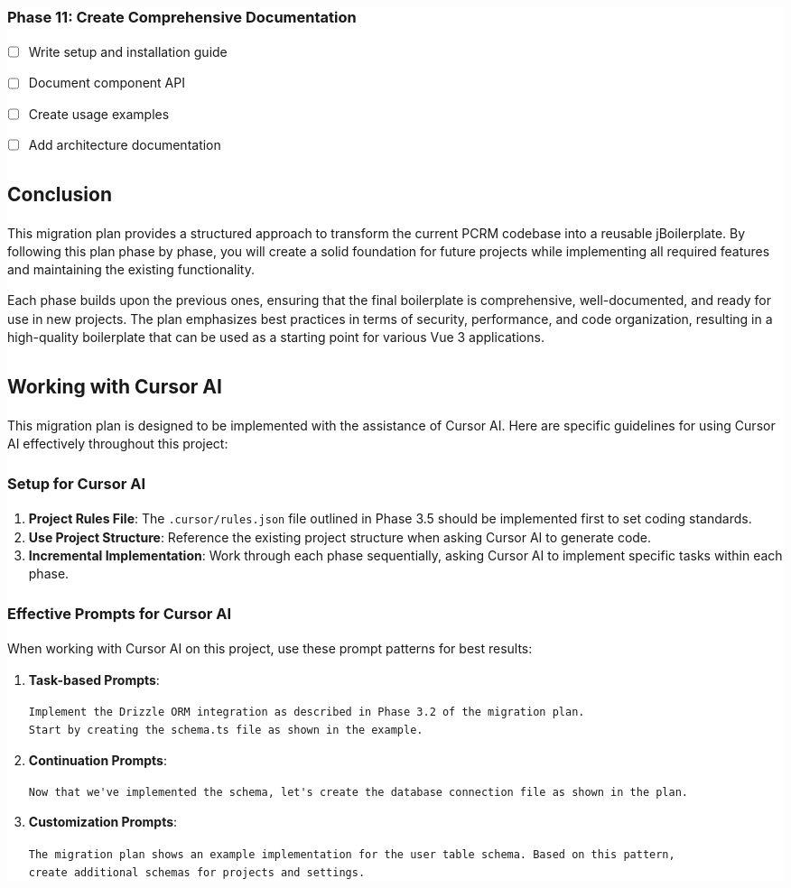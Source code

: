 ### Phase 11: Create Comprehensive Documentation

- [ ] Write setup and installation guide
- [ ] Document component API
- [ ] Create usage examples
- [ ] Add architecture documentation


## Conclusion

This migration plan provides a structured approach to transform the current PCRM codebase into a reusable jBoilerplate. By following this plan phase by phase, you will create a solid foundation for future projects while implementing all required features and maintaining the existing functionality.

Each phase builds upon the previous ones, ensuring that the final boilerplate is comprehensive, well-documented, and ready for use in new projects. The plan emphasizes best practices in terms of security, performance, and code organization, resulting in a high-quality boilerplate that can be used as a starting point for various Vue 3 applications.

## Working with Cursor AI

This migration plan is designed to be implemented with the assistance of Cursor AI. Here are specific guidelines for using Cursor AI effectively throughout this project:

### Setup for Cursor AI

1. **Project Rules File**: The `.cursor/rules.json` file outlined in Phase 3.5 should be implemented first to set coding standards.
2. **Use Project Structure**: Reference the existing project structure when asking Cursor AI to generate code.
3. **Incremental Implementation**: Work through each phase sequentially, asking Cursor AI to implement specific tasks within each phase.

### Effective Prompts for Cursor AI

When working with Cursor AI on this project, use these prompt patterns for best results:

1. **Task-based Prompts**: 
   ```
   Implement the Drizzle ORM integration as described in Phase 3.2 of the migration plan. 
   Start by creating the schema.ts file as shown in the example.
   ```

2. **Continuation Prompts**: 
   ```
   Now that we've implemented the schema, let's create the database connection file as shown in the plan.
   ```

3. **Customization Prompts**: 
   ```
   The migration plan shows an example implementation for the user table schema. Based on this pattern, 
   create additional schemas for projects and settings.
   ```
